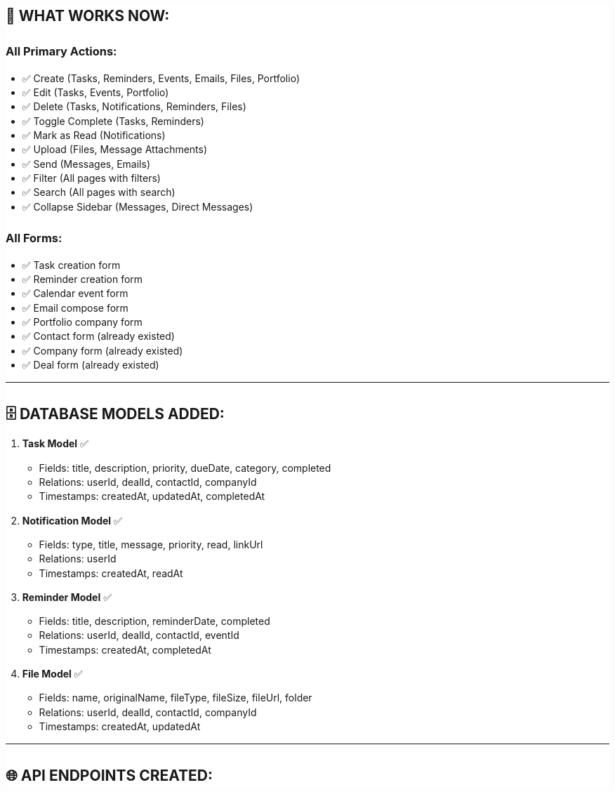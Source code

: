 
## 🎯 **WHAT WORKS NOW:**

### **All Primary Actions:**
- ✅ Create (Tasks, Reminders, Events, Emails, Files, Portfolio)
- ✅ Edit (Tasks, Events, Portfolio)
- ✅ Delete (Tasks, Notifications, Reminders, Files)
- ✅ Toggle Complete (Tasks, Reminders)
- ✅ Mark as Read (Notifications)
- ✅ Upload (Files, Message Attachments)
- ✅ Send (Messages, Emails)
- ✅ Filter (All pages with filters)
- ✅ Search (All pages with search)
- ✅ Collapse Sidebar (Messages, Direct Messages)

### **All Forms:**
- ✅ Task creation form
- ✅ Reminder creation form
- ✅ Calendar event form
- ✅ Email compose form
- ✅ Portfolio company form
- ✅ Contact form (already existed)
- ✅ Company form (already existed)
- ✅ Deal form (already existed)

---

## 🗄️ **DATABASE MODELS ADDED:**

1. **Task Model** ✅
   - Fields: title, description, priority, dueDate, category, completed
   - Relations: userId, dealId, contactId, companyId
   - Timestamps: createdAt, updatedAt, completedAt

2. **Notification Model** ✅
   - Fields: type, title, message, priority, read, linkUrl
   - Relations: userId
   - Timestamps: createdAt, readAt

3. **Reminder Model** ✅
   - Fields: title, description, reminderDate, completed
   - Relations: userId, dealId, contactId, eventId
   - Timestamps: createdAt, completedAt

4. **File Model** ✅
   - Fields: name, originalName, fileType, fileSize, fileUrl, folder
   - Relations: userId, dealId, contactId, companyId
   - Timestamps: createdAt, updatedAt

---

## 🌐 **API ENDPOINTS CREATED:**
